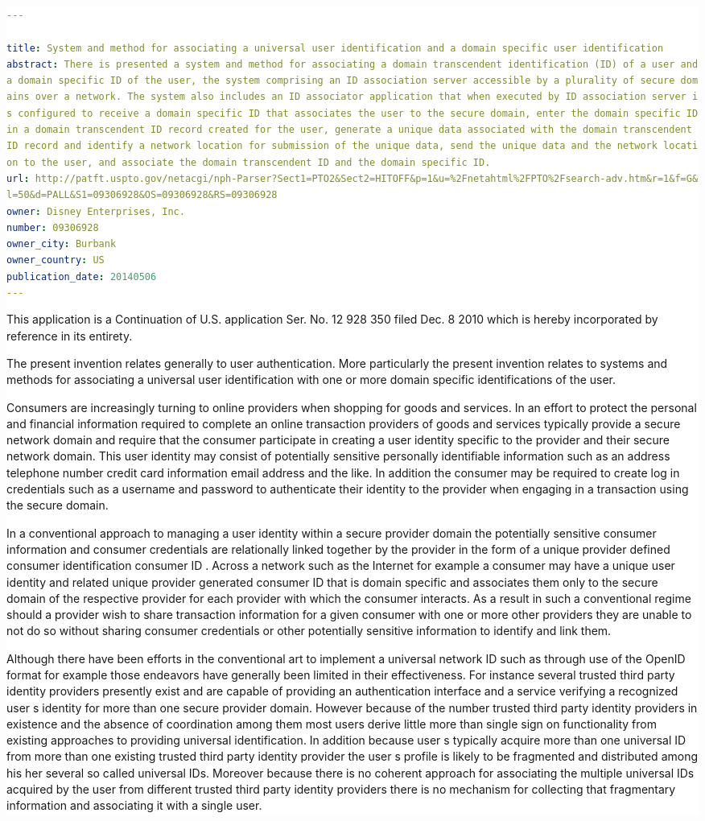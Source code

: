 ```yaml
---

title: System and method for associating a universal user identification and a domain specific user identification
abstract: There is presented a system and method for associating a domain transcendent identification (ID) of a user and a domain specific ID of the user, the system comprising an ID association server accessible by a plurality of secure domains over a network. The system also includes an ID associator application that when executed by ID association server is configured to receive a domain specific ID that associates the user to the secure domain, enter the domain specific ID in a domain transcendent ID record created for the user, generate a unique data associated with the domain transcendent ID record and identify a network location for submission of the unique data, send the unique data and the network location to the user, and associate the domain transcendent ID and the domain specific ID.
url: http://patft.uspto.gov/netacgi/nph-Parser?Sect1=PTO2&Sect2=HITOFF&p=1&u=%2Fnetahtml%2FPTO%2Fsearch-adv.htm&r=1&f=G&l=50&d=PALL&S1=09306928&OS=09306928&RS=09306928
owner: Disney Enterprises, Inc.
number: 09306928
owner_city: Burbank
owner_country: US
publication_date: 20140506
---
```

This application is a Continuation of U.S. application Ser. No. 12 928 350 filed Dec. 8 2010 which is hereby incorporated by reference in its entirety.

The present invention relates generally to user authentication. More particularly the present invention relates to systems and methods for associating a universal user identification with one or more domain specific identifications of the user.

Consumers are increasingly turning to online providers when shopping for goods and services. In an effort to protect the personal and financial information required to complete an online transaction providers of goods and services typically provide a secure network domain and require that the consumer participate in creating a user identity specific to the provider and their secure network domain. This user identity may consist of potentially sensitive personally identifiable information such as an address telephone number credit card information email address and the like. In addition the consumer may be required to create log in credentials such as a username and password to authenticate their identity to the provider when engaging in a transaction using the secure domain.

In a conventional approach to managing a user identity within a secure provider domain the potentially sensitive consumer information and consumer credentials are relationally linked together by the provider in the form of a unique provider defined consumer identification consumer ID . Across a network such as the Internet for example a consumer may have a unique user identity and related unique provider generated consumer ID that is domain specific and associates them only to the secure domain of the respective provider for each provider with which the consumer interacts. As a result in such a conventional regime should a provider wish to share transaction information for a given consumer with one or more other providers they are unable to not do so without sharing consumer credentials or other potentially sensitive information to identify and link them.

Although there have been efforts in the conventional art to implement a universal network ID such as through use of the OpenID format for example those endeavors have generally been limited in their effectiveness. For instance several trusted third party identity providers presently exist and are capable of providing an authentication interface and a service verifying a recognized user s identity for more than one secure provider domain. However because of the number trusted third party identity providers in existence and the absence of coordination among them most users derive little more than single sign on functionality from existing approaches to providing universal identification. In addition because user s typically acquire more than one universal ID from more than one existing trusted third party identity provider the user s profile is likely to be fragmented and distributed among his her several so called universal IDs. Moreover because there is no coherent approach for associating the multiple universal IDs acquired by the user from different trusted third party identity providers there is no mechanism for collecting that fragmentary information and associating it with a single user.
